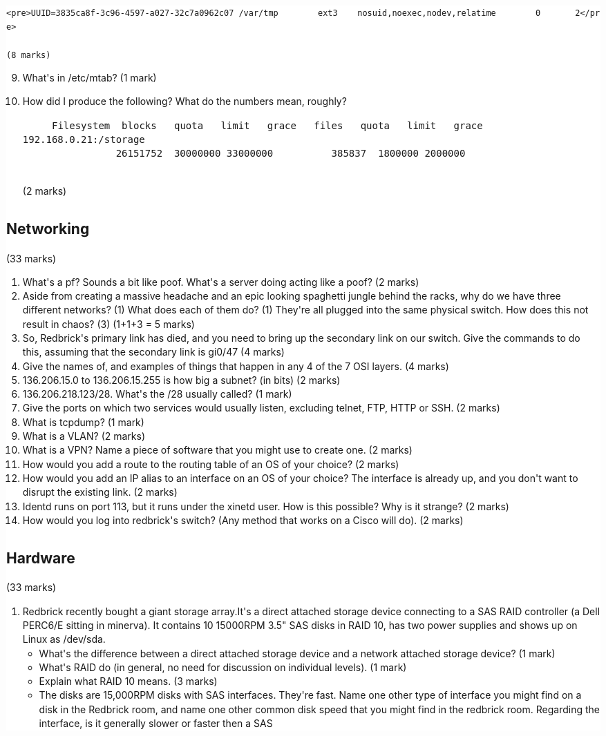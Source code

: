     <pre>UUID=3835ca8f-3c96-4597-a027-32c7a0962c07 /var/tmp        ext3    nosuid,noexec,nodev,relatime        0       2</pre>

    (8 marks)

9.  What's in /etc/mtab? (1 mark)
10. How did I produce the following? What do the numbers mean, roughly?


    <pre>     Filesystem  blocks   quota   limit   grace   files   quota   limit   grace
    192.168.0.21:/storage
                    26151752  30000000 33000000          385837  1800000 2000000
    					</pre>

    (2 marks)

## Networking

(33 marks)

1.  What's a pf? Sounds a bit like poof. What's a server doing acting like a
    poof? (2 marks)
2.  Aside from creating a massive headache and an epic looking spaghetti jungle
    behind the racks, why do we have three different networks? (1) What does
    each of them do? (1) They're all plugged into the same physical switch. How
    does this not result in chaos? (3) (1+1+3 = 5 marks)
3.  So, Redbrick's primary link has died, and you need to bring up the secondary
    link on our switch. Give the commands to do this, assuming that the
    secondary link is gi0/47 (4 marks)
4.  Give the names of, and examples of things that happen in any 4 of the 7 OSI
    layers. (4 marks)
5.  136.206.15.0 to 136.206.15.255 is how big a subnet? (in bits) (2 marks)
6.  136.206.218.123/28\. What's the /28 usually called? (1 mark)
7.  Give the ports on which two services would usually listen, excluding telnet,
    FTP, HTTP or SSH. (2 marks)
8.  What is tcpdump? (1 mark)
9.  What is a VLAN? (2 marks)
10. What is a VPN? Name a piece of software that you might use to create one. (2
    marks)
11. How would you add a route to the routing table of an OS of your choice? (2
    marks)
12. How would you add an IP alias to an interface on an OS of your choice? The
    interface is already up, and you don't want to disrupt the existing link. (2
    marks)
13. Identd runs on port 113, but it runs under the xinetd user. How is this
    possible? Why is it strange? (2 marks)
14. How would you log into redbrick's switch? (Any method that works on a Cisco
    will do). (2 marks)

## Hardware

(33 marks)

1.  Redbrick recently bought a giant storage array.It's a direct attached
    storage device connecting to a SAS RAID controller (a Dell PERC6/E sitting
    in minerva). It contains 10 15000RPM 3.5" SAS disks in RAID 10, has two
    power supplies and shows up on Linux as /dev/sda.
    - What's the difference between a direct attached storage device and a
      network attached storage device? (1 mark)
    - What's RAID do (in general, no need for discussion on individual levels).
      (1 mark)
    - Explain what RAID 10 means. (3 marks)
    - The disks are 15,000RPM disks with SAS interfaces. They're fast. Name one
      other type of interface you might find on a disk in the Redbrick room, and
      name one other common disk speed that you might find in the redbrick room.
      Regarding the interface, is it generally slower or faster then a SAS
